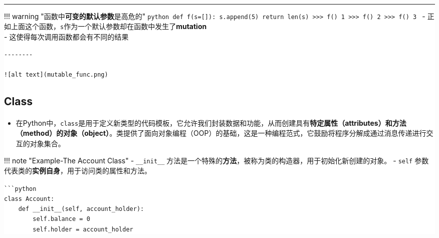 ----

!!! warning "函数中**可变的默认参数**是高危的"
    ```python
    def f(s=[]):
        s.append(5)
        return len(s)
    >>> f()
    1
    >>> f()
    2
    >>> f()
    3
    ```
    - 正如上面这个函数，`s`作为一个默认参数却在函数中发生了**mutation**  
    - 这使得每次调用函数都会有不同的结果

    --------

    ![alt text](mutable_func.png)

## Class

- 在Python中，`class`是用于定义新类型的代码模板，它允许我们封装数据和功能，从而创建具有**特定属性（attributes）**和**方法（method）**的**对象（object）**。类提供了面向对象编程（OOP）的基础，这是一种编程范式，它鼓励将程序分解成通过消息传递进行交互的对象集合。

!!! note "Example-The Account Class"
    - `__init__` 方法是一个特殊的**方法**，被称为类的构造器，用于初始化新创建的对象。
    - `self` 参数代表类的**实例自身**，用于访问类的属性和方法。

    ```python
    class Account:
        def __init__(self, account_holder):
            self.balance = 0
            self.holder = account_holder

